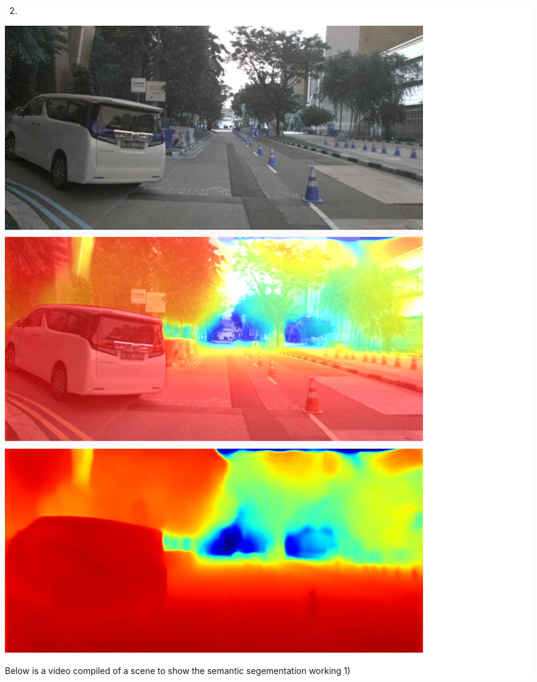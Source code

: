 2)
![output2](results/output2.png)

Below is a video compiled of a scene to show the semantic segementation working
1)
![output3](results/outputVideo.mp4)
